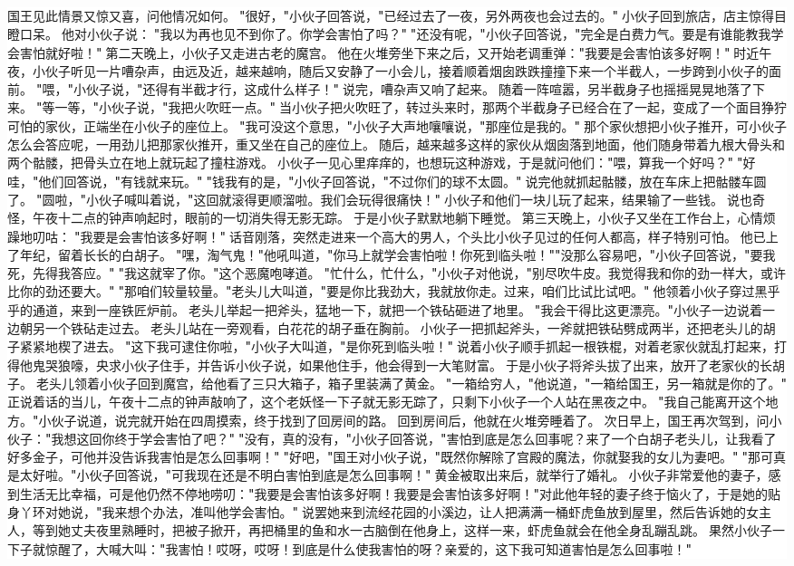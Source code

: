国王见此情景又惊又喜，问他情况如何。
"很好，"小伙子回答说，"已经过去了一夜，另外两夜也会过去的。"
小伙子回到旅店，店主惊得目瞪口呆。 他对小伙子说：
"我以为再也见不到你了。你学会害怕了吗？"
"还没有呢，"小伙子回答说，"完全是白费力气。要是有谁能教我学会害怕就好啦！"
第二天晚上，小伙子又走进古老的魔宫。
他在火堆旁坐下来之后，又开始老调重弹："我要是会害怕该多好啊！"
时近午夜，小伙子听见一片嘈杂声，由远及近，越来越响，随后又安静了一小会儿，接着顺着烟囱跌跌撞撞下来一个半截人，一步跨到小伙子的面前。
"喂，"小伙子说，"还得有半截才行，这成什么样子！"
说完，嘈杂声又响了起来。 随着一阵喧嚣，另半截身子也摇摇晃晃地落了下来。
"等一等，"小伙子说，"我把火吹旺一点。"
当小伙子把火吹旺了，转过头来时，那两个半截身子已经合在了一起，变成了一个面目狰狞可怕的家伙，正端坐在小伙子的座位上。
"我可没这个意思，"小伙子大声地嚷嚷说，"那座位是我的。"
那个家伙想把小伙子推开，可小伙子怎么会答应呢，一用劲儿把那家伙推开，重又坐在自己的座位上。
随后，越来越多这样的家伙从烟囱落到地面，他们随身带着九根大骨头和两个骷髅，把骨头立在地上就玩起了撞柱游戏。
小伙子一见心里痒痒的，也想玩这种游戏，于是就问他们："喂，算我一个好吗？"
"好哇，"他们回答说，"有钱就来玩。"
"钱我有的是，"小伙子回答说，"不过你们的球不太圆。"
说完他就抓起骷髅，放在车床上把骷髅车圆了。
"圆啦，"小伙子喊叫着说，"这回就滚得更顺溜啦。我们会玩得很痛快！"
小伙子和他们一块儿玩了起来，结果输了一些钱。
说也奇怪，午夜十二点的钟声响起时，眼前的一切消失得无影无踪。
于是小伙子默默地躺下睡觉。
第三天晚上，小伙子又坐在工作台上，心情烦躁地叨咕：
"我要是会害怕该多好啊！"
话音刚落，突然走进来一个高大的男人，个头比小伙子见过的任何人都高，样子特别可怕。
他已上了年纪，留着长长的白胡子。
"嘿，淘气鬼！"他吼叫道，"你马上就学会害怕啦！你死到临头啦！""没那么容易吧，"小伙子回答说，"要我死，先得我答应。"
"我这就宰了你。"这个恶魔咆哮道。
"忙什么，忙什么，"小伙子对他说，"别尽吹牛皮。我觉得我和你的劲一样大，或许比你的劲还要大。"
"那咱们较量较量。"老头儿大叫道，"要是你比我劲大，我就放你走。过来，咱们比试比试吧。"
他领着小伙子穿过黑乎乎的通道，来到一座铁匠炉前。
老头儿举起一把斧头，猛地一下，就把一个铁砧砸进了地里。
"我会干得比这更漂亮。"小伙子一边说着一边朝另一个铁砧走过去。
老头儿站在一旁观看，白花花的胡子垂在胸前。
小伙子一把抓起斧头，一斧就把铁砧劈成两半，还把老头儿的胡子紧紧地楔了进去。
"这下我可逮住你啦，"小伙子大叫道，"是你死到临头啦！"
说着小伙子顺手抓起一根铁棍，对着老家伙就乱打起来，打得他鬼哭狼嚎，央求小伙子住手，并告诉小伙子说，如果他住手，他会得到一大笔财富。
于是小伙子将斧头拔了出来，放开了老家伙的长胡子。
老头儿领着小伙子回到魔宫，给他看了三只大箱子，箱子里装满了黄金。
"一箱给穷人，"他说道，"一箱给国王，另一箱就是你的了。"
正说着话的当儿，午夜十二点的钟声敲响了，这个老妖怪一下子就无影无踪了，只剩下小伙子一个人站在黑夜之中。
"我自己能离开这个地方。"小伙子说道，说完就开始在四周摸索，终于找到了回房间的路。
回到房间后，他就在火堆旁睡着了。
次日早上，国王再次驾到，问小伙子："我想这回你终于学会害怕了吧？"
"没有，真的没有，"小伙子回答说，"害怕到底是怎么回事呢？来了一个白胡子老头儿，让我看了好多金子，可他并没告诉我害怕是怎么回事啊！"
"好吧，"国王对小伙子说，"既然你解除了宫殿的魔法，你就娶我的女儿为妻吧。"
"那可真是太好啦。"小伙子回答说，"可我现在还是不明白害怕到底是怎么回事啊！"
黄金被取出来后，就举行了婚礼。
小伙子非常爱他的妻子，感到生活无比幸福，可是他仍然不停地唠叨："我要是会害怕该多好啊！我要是会害怕该多好啊！"对此他年轻的妻子终于恼火了，于是她的贴身丫环对她说，"我来想个办法，准叫他学会害怕。"
说罢她来到流经花园的小溪边，让人把满满一桶虾虎鱼放到屋里，然后告诉她的女主人，等到她丈夫夜里熟睡时，把被子掀开，再把桶里的鱼和水一古脑倒在他身上，这样一来，虾虎鱼就会在他全身乱蹦乱跳。
果然小伙子一下子就惊醒了，大喊大叫："我害怕！哎呀，哎呀！到底是什么使我害怕的呀？亲爱的，这下我可知道害怕是怎么回事啦！"
